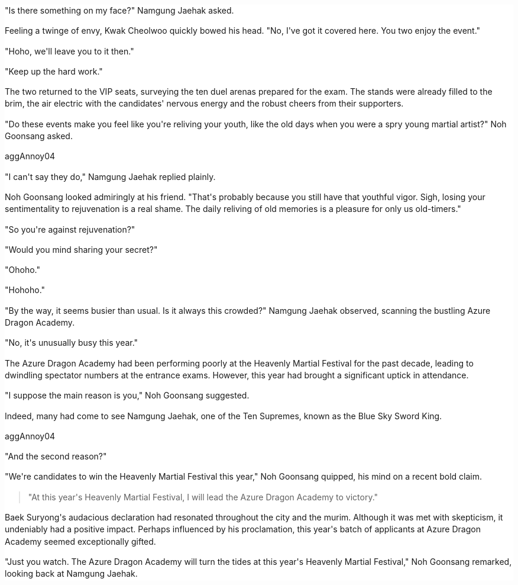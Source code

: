 "Is there something on my face?" Namgung Jaehak asked.

Feeling a twinge of envy, Kwak Cheolwoo quickly bowed his head. "No, I've got it covered here. You two enjoy the event."

"Hoho, we'll leave you to it then."

"Keep up the hard work."

The two returned to the VIP seats, surveying the ten duel arenas prepared for the exam. The stands were already filled to the brim, the air electric with the candidates' nervous energy and the robust cheers from their supporters.

"Do these events make you feel like you're reliving your youth, like the old days when you were a spry young martial artist?" Noh Goonsang asked.

aggAnnoy04

"I can't say they do," Namgung Jaehak replied plainly.

Noh Goonsang looked admiringly at his friend. "That's probably because you still have that youthful vigor. Sigh, losing your sentimentality to rejuvenation is a real shame. The daily reliving of old memories is a pleasure for only us old-timers."

"So you're against rejuvenation?"

"Would you mind sharing your secret?"

"Ohoho."

"Hohoho."

"By the way, it seems busier than usual. Is it always this crowded?" Namgung Jaehak observed, scanning the bustling Azure Dragon Academy.

"No, it's unusually busy this year."

The Azure Dragon Academy had been performing poorly at the Heavenly Martial Festival for the past decade, leading to dwindling spectator numbers at the entrance exams. However, this year had brought a significant uptick in attendance.

"I suppose the main reason is you," Noh Goonsang suggested.

Indeed, many had come to see Namgung Jaehak, one of the Ten Supremes, known as the Blue Sky Sword King.

aggAnnoy04

"And the second reason?"

"We're candidates to win the Heavenly Martial Festival this year," Noh Goonsang quipped, his mind on a recent bold claim.

> "At this year's Heavenly Martial Festival, I will lead the Azure Dragon Academy to victory."

Baek Suryong's audacious declaration had resonated throughout the city and the murim. Although it was met with skepticism, it undeniably had a positive impact. Perhaps influenced by his proclamation, this year's batch of applicants at Azure Dragon Academy seemed exceptionally gifted.

"Just you watch. The Azure Dragon Academy will turn the tides at this year's Heavenly Martial Festival," Noh Goonsang remarked, looking back at Namgung Jaehak.
